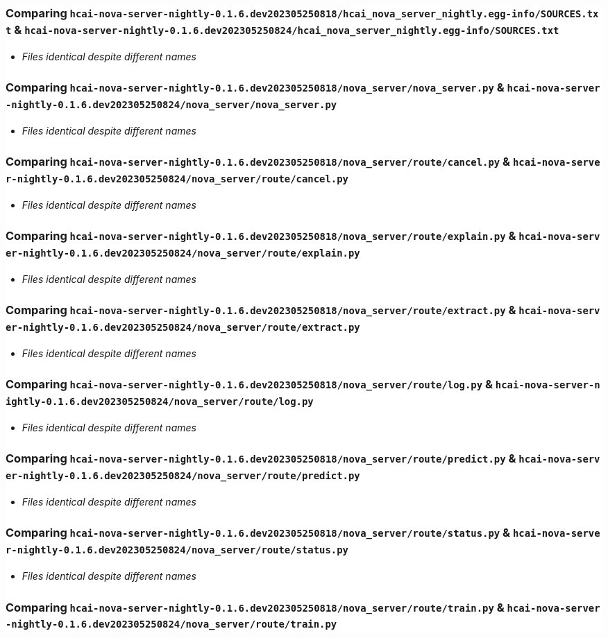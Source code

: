 ### Comparing `hcai-nova-server-nightly-0.1.6.dev202305250818/hcai_nova_server_nightly.egg-info/SOURCES.txt` & `hcai-nova-server-nightly-0.1.6.dev202305250824/hcai_nova_server_nightly.egg-info/SOURCES.txt`

 * *Files identical despite different names*

### Comparing `hcai-nova-server-nightly-0.1.6.dev202305250818/nova_server/nova_server.py` & `hcai-nova-server-nightly-0.1.6.dev202305250824/nova_server/nova_server.py`

 * *Files identical despite different names*

### Comparing `hcai-nova-server-nightly-0.1.6.dev202305250818/nova_server/route/cancel.py` & `hcai-nova-server-nightly-0.1.6.dev202305250824/nova_server/route/cancel.py`

 * *Files identical despite different names*

### Comparing `hcai-nova-server-nightly-0.1.6.dev202305250818/nova_server/route/explain.py` & `hcai-nova-server-nightly-0.1.6.dev202305250824/nova_server/route/explain.py`

 * *Files identical despite different names*

### Comparing `hcai-nova-server-nightly-0.1.6.dev202305250818/nova_server/route/extract.py` & `hcai-nova-server-nightly-0.1.6.dev202305250824/nova_server/route/extract.py`

 * *Files identical despite different names*

### Comparing `hcai-nova-server-nightly-0.1.6.dev202305250818/nova_server/route/log.py` & `hcai-nova-server-nightly-0.1.6.dev202305250824/nova_server/route/log.py`

 * *Files identical despite different names*

### Comparing `hcai-nova-server-nightly-0.1.6.dev202305250818/nova_server/route/predict.py` & `hcai-nova-server-nightly-0.1.6.dev202305250824/nova_server/route/predict.py`

 * *Files identical despite different names*

### Comparing `hcai-nova-server-nightly-0.1.6.dev202305250818/nova_server/route/status.py` & `hcai-nova-server-nightly-0.1.6.dev202305250824/nova_server/route/status.py`

 * *Files identical despite different names*

### Comparing `hcai-nova-server-nightly-0.1.6.dev202305250818/nova_server/route/train.py` & `hcai-nova-server-nightly-0.1.6.dev202305250824/nova_server/route/train.py`
